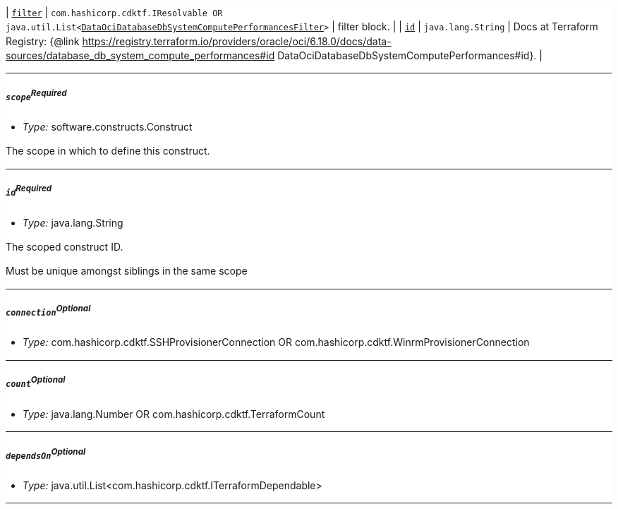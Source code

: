 | <code><a href="#rhizo-co-terraform-provider-oci.dataOciDatabaseDbSystemComputePerformances.DataOciDatabaseDbSystemComputePerformances.Initializer.parameter.filter">filter</a></code> | <code>com.hashicorp.cdktf.IResolvable OR java.util.List<<a href="#rhizo-co-terraform-provider-oci.dataOciDatabaseDbSystemComputePerformances.DataOciDatabaseDbSystemComputePerformancesFilter">DataOciDatabaseDbSystemComputePerformancesFilter</a>></code> | filter block. |
| <code><a href="#rhizo-co-terraform-provider-oci.dataOciDatabaseDbSystemComputePerformances.DataOciDatabaseDbSystemComputePerformances.Initializer.parameter.id">id</a></code> | <code>java.lang.String</code> | Docs at Terraform Registry: {@link https://registry.terraform.io/providers/oracle/oci/6.18.0/docs/data-sources/database_db_system_compute_performances#id DataOciDatabaseDbSystemComputePerformances#id}. |

---

##### `scope`<sup>Required</sup> <a name="scope" id="rhizo-co-terraform-provider-oci.dataOciDatabaseDbSystemComputePerformances.DataOciDatabaseDbSystemComputePerformances.Initializer.parameter.scope"></a>

- *Type:* software.constructs.Construct

The scope in which to define this construct.

---

##### `id`<sup>Required</sup> <a name="id" id="rhizo-co-terraform-provider-oci.dataOciDatabaseDbSystemComputePerformances.DataOciDatabaseDbSystemComputePerformances.Initializer.parameter.id"></a>

- *Type:* java.lang.String

The scoped construct ID.

Must be unique amongst siblings in the same scope

---

##### `connection`<sup>Optional</sup> <a name="connection" id="rhizo-co-terraform-provider-oci.dataOciDatabaseDbSystemComputePerformances.DataOciDatabaseDbSystemComputePerformances.Initializer.parameter.connection"></a>

- *Type:* com.hashicorp.cdktf.SSHProvisionerConnection OR com.hashicorp.cdktf.WinrmProvisionerConnection

---

##### `count`<sup>Optional</sup> <a name="count" id="rhizo-co-terraform-provider-oci.dataOciDatabaseDbSystemComputePerformances.DataOciDatabaseDbSystemComputePerformances.Initializer.parameter.count"></a>

- *Type:* java.lang.Number OR com.hashicorp.cdktf.TerraformCount

---

##### `dependsOn`<sup>Optional</sup> <a name="dependsOn" id="rhizo-co-terraform-provider-oci.dataOciDatabaseDbSystemComputePerformances.DataOciDatabaseDbSystemComputePerformances.Initializer.parameter.dependsOn"></a>

- *Type:* java.util.List<com.hashicorp.cdktf.ITerraformDependable>

---
